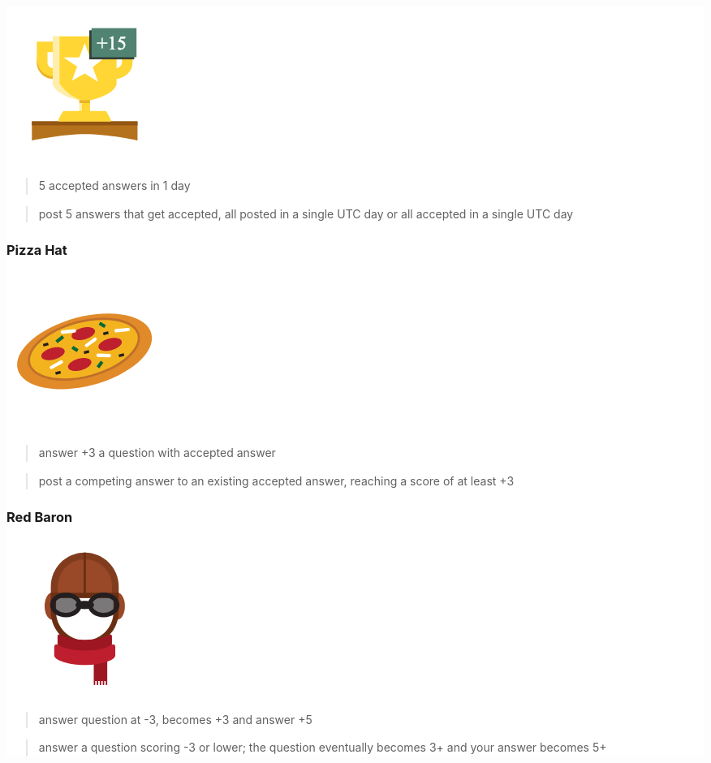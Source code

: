[![Rep Hunter](hats/public/rep-hunter.png)](hats/public/rep-hunter.svg)

> 5 accepted answers in 1 day

> post 5 answers that get accepted, all posted in a single UTC day or all accepted in a single UTC day

### Pizza Hat

[![Pizza Hat](hats/public/pizza-hat.png)](hats/public/pizza-hat.svg)

> answer +3 a question with accepted answer

> post a competing answer to an existing accepted answer, reaching a score of at least +3

### Red Baron

[![Red Baron](hats/public/red-baron.png)](hats/public/red-baron.svg)

> answer question at -3, becomes +3 and answer +5

> answer a question scoring -3 or lower; the question eventually becomes 3+ and your answer becomes 5+
